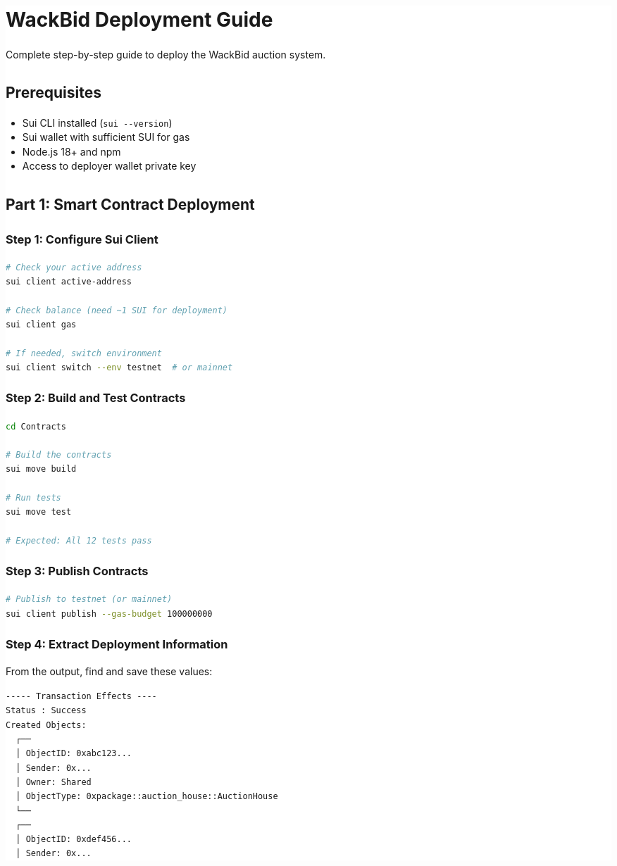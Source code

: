 # WackBid Deployment Guide

Complete step-by-step guide to deploy the WackBid auction system.

## Prerequisites

- Sui CLI installed (`sui --version`)
- Sui wallet with sufficient SUI for gas
- Node.js 18+ and npm
- Access to deployer wallet private key

## Part 1: Smart Contract Deployment

### Step 1: Configure Sui Client

```bash
# Check your active address
sui client active-address

# Check balance (need ~1 SUI for deployment)
sui client gas

# If needed, switch environment
sui client switch --env testnet  # or mainnet
```

### Step 2: Build and Test Contracts

```bash
cd Contracts

# Build the contracts
sui move build

# Run tests
sui move test

# Expected: All 12 tests pass
```

### Step 3: Publish Contracts

```bash
# Publish to testnet (or mainnet)
sui client publish --gas-budget 100000000
```

### Step 4: Extract Deployment Information

From the output, find and save these values:

```
----- Transaction Effects ----
Status : Success
Created Objects:
  ┌──
  │ ObjectID: 0xabc123...
  │ Sender: 0x...
  │ Owner: Shared
  │ ObjectType: 0xpackage::auction_house::AuctionHouse
  └──
  ┌──
  │ ObjectID: 0xdef456...
  │ Sender: 0x...
```
